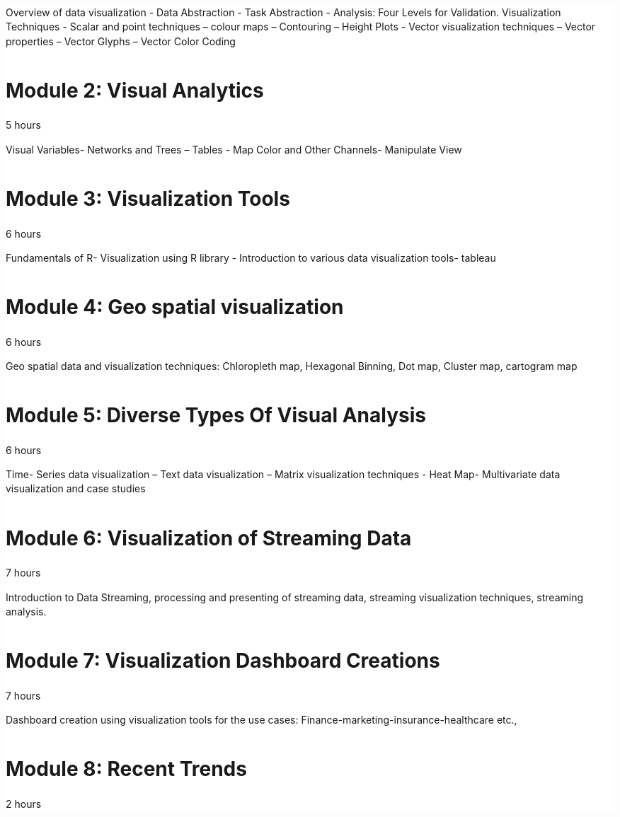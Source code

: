 Overview of data visualization - Data Abstraction - Task Abstraction - Analysis: Four Levels for Validation. Visualization Techniques - Scalar and point techniques – colour maps – Contouring – Height Plots - Vector visualization techniques – Vector properties – Vector Glyphs – Vector Color Coding

# Module 2: Visual Analytics

5 hours

Visual Variables- Networks and Trees – Tables - Map Color and Other Channels- Manipulate View

# Module 3: Visualization Tools

6 hours

Fundamentals of R- Visualization using R library - Introduction to various data visualization tools- tableau

# Module 4: Geo spatial visualization

6 hours

Geo spatial data and visualization techniques: Chloropleth map, Hexagonal Binning, Dot map, Cluster map, cartogram map

# Module 5: Diverse Types Of Visual Analysis

6 hours

Time- Series data visualization – Text data visualization – Matrix visualization techniques - Heat Map- Multivariate data visualization and case studies

# Module 6: Visualization of Streaming Data

7 hours

Introduction to Data Streaming, processing and presenting of streaming data, streaming visualization techniques, streaming analysis.

# Module 7: Visualization Dashboard Creations

7 hours

Dashboard creation using visualization tools for the use cases: Finance-marketing-insurance-healthcare etc.,

# Module 8: Recent Trends

2 hours
